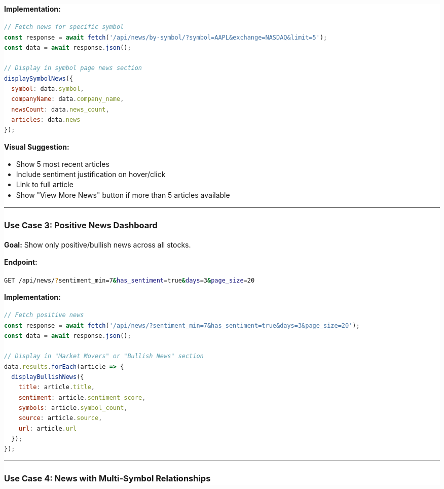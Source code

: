 **Implementation:**
```javascript
// Fetch news for specific symbol
const response = await fetch('/api/news/by-symbol/?symbol=AAPL&exchange=NASDAQ&limit=5');
const data = await response.json();

// Display in symbol page news section
displaySymbolNews({
  symbol: data.symbol,
  companyName: data.company_name,
  newsCount: data.news_count,
  articles: data.news
});
```

**Visual Suggestion:**
- Show 5 most recent articles
- Include sentiment justification on hover/click
- Link to full article
- Show "View More News" button if more than 5 articles available

---

### Use Case 3: Positive News Dashboard

**Goal:** Show only positive/bullish news across all stocks.

**Endpoint:**
```bash
GET /api/news/?sentiment_min=7&has_sentiment=true&days=3&page_size=20
```

**Implementation:**
```javascript
// Fetch positive news
const response = await fetch('/api/news/?sentiment_min=7&has_sentiment=true&days=3&page_size=20');
const data = await response.json();

// Display in "Market Movers" or "Bullish News" section
data.results.forEach(article => {
  displayBullishNews({
    title: article.title,
    sentiment: article.sentiment_score,
    symbols: article.symbol_count,
    source: article.source,
    url: article.url
  });
});
```

---

### Use Case 4: News with Multi-Symbol Relationships
